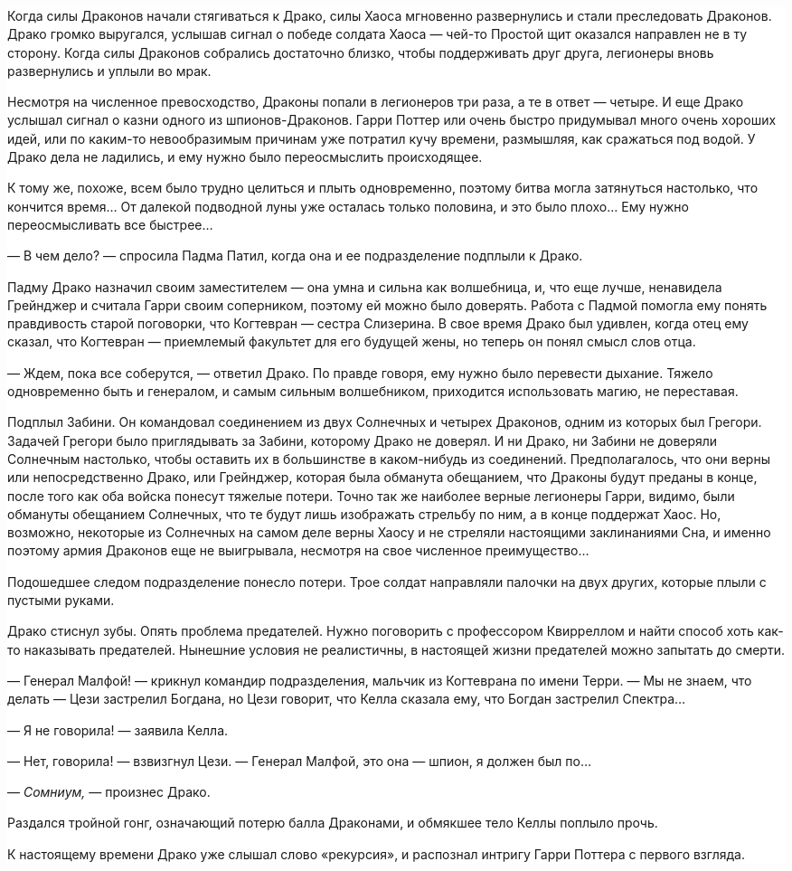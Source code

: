 Когда силы Драконов начали стягиваться к Драко, силы Хаоса мгновенно развернулись и стали преследовать Драконов. Драко громко выругался, услышав сигнал о победе солдата Хаоса — чей-то Простой щит оказался направлен не в ту сторону. Когда силы Драконов собрались достаточно близко, чтобы поддерживать друг друга, легионеры вновь развернулись и уплыли во мрак.

Несмотря на численное превосходство, Драконы попали в легионеров три раза, а те в ответ — четыре. И еще Драко услышал сигнал о казни одного из шпионов-Драконов. Гарри Поттер или очень быстро придумывал много очень хороших идей, или по каким-то невообразимым причинам уже потратил кучу времени, размышляя, как сражаться под водой. У Драко дела не ладились, и ему нужно было переосмыслить происходящее.

К тому же, похоже, всем было трудно целиться и плыть одновременно, поэтому битва могла затянуться настолько, что кончится время… От далекой подводной луны уже осталась только половина, и это было плохо… Ему нужно переосмысливать все быстрее…

— В чем дело? — спросила Падма Патил, когда она и ее подразделение подплыли к Драко.

Падму Драко назначил своим заместителем — она умна и сильна как волшебница, и, что еще лучше, ненавидела Грейнджер и считала Гарри своим соперником, поэтому ей можно было доверять. Работа с Падмой помогла ему понять правдивость старой поговорки, что Когтевран — сестра Слизерина. В свое время Драко был удивлен, когда отец ему сказал, что Когтевран — приемлемый факультет для его будущей жены, но теперь он понял смысл слов отца.

— Ждем, пока все соберутся, — ответил Драко. По правде говоря, ему нужно было перевести дыхание. Тяжело одновременно быть и генералом, и самым сильным волшебником, приходится использовать магию, не переставая.

Подплыл Забини. Он командовал соединением из двух Солнечных и четырех Драконов, одним из которых был Грегори. Задачей Грегори было приглядывать за Забини, которому Драко не доверял. И ни Драко, ни Забини не доверяли Солнечным настолько, чтобы оставить их в большинстве в каком-нибудь из соединений. Предполагалось, что они верны или непосредственно Драко, или Грейнджер, которая была обманута обещанием, что Драконы будут преданы в конце, после того как оба войска понесут тяжелые потери. Точно так же наиболее верные легионеры Гарри, видимо, были обмануты обещанием Солнечных, что те будут лишь изображать стрельбу по ним, а в конце поддержат Хаос. Но, возможно, некоторые из Солнечных на самом деле верны Хаосу и не стреляли настоящими заклинаниями Сна, и именно поэтому армия Драконов еще не выигрывала, несмотря на свое численное преимущество…

Подошедшее следом подразделение понесло потери. Трое солдат направляли палочки на двух других, которые плыли с пустыми руками.

Драко стиснул зубы. Опять проблема предателей. Нужно поговорить с профессором Квирреллом и найти способ хоть как-то наказывать предателей. Нынешние условия не реалистичны, в настоящей жизни предателей можно запытать до смерти.

— Генерал Малфой! — крикнул командир подразделения, мальчик из Когтеврана по имени Терри. — Мы не знаем, что делать — Цези застрелил Богдана, но Цези говорит, что Келла сказала ему, что Богдан застрелил Спектра…

— Я не говорила! — заявила Келла.

— Нет, говорила! — взвизгнул Цези. — Генерал Малфой, это она — шпион, я должен был по…

— _Сомниум,_ — произнес Драко.

Раздался тройной гонг, означающий потерю балла Драконами, и обмякшее тело Келлы поплыло прочь.

К настоящему времени Драко уже слышал слово «рекурсия», и распознал интригу Гарри Поттера с первого взгляда.
